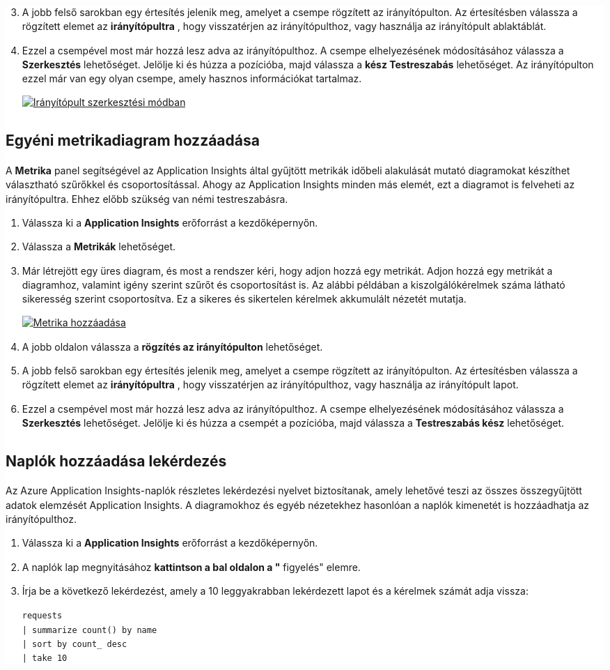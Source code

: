 3. A jobb felső sarokban egy értesítés jelenik meg, amelyet a csempe rögzített az irányítópulton.  Az értesítésben válassza a rögzített elemet az **irányítópultra** , hogy visszatérjen az irányítópulthoz, vagy használja az irányítópult ablaktáblát.
4. Ezzel a csempével most már hozzá lesz adva az irányítópulthoz. A csempe elhelyezésének módosításához válassza a **Szerkesztés** lehetőséget. Jelölje ki és húzza a pozícióba, majd válassza a **kész Testreszabás** lehetőséget. Az irányítópulton ezzel már van egy olyan csempe, amely hasznos információkat tartalmaz.

    [![Irányítópult szerkesztési módban](media/tutorial-app-dashboards/dashboard-edit-mode.png)](media/tutorial-app-dashboards/dashboard-edit-mode.png#lightbox)

## <a name="add-custom-metric-chart"></a>Egyéni metrikadiagram hozzáadása

A **Metrika** panel segítségével az Application Insights által gyűjtött metrikák időbeli alakulását mutató diagramokat készíthet választható szűrőkkel és csoportosítással.  Ahogy az Application Insights minden más elemét, ezt a diagramot is felveheti az irányítópultra.  Ehhez előbb szükség van némi testreszabásra.

1. Válassza ki a **Application Insights** erőforrást a kezdőképernyőn.
1. Válassza a **Metrikák** lehetőséget.  
2. Már létrejött egy üres diagram, és most a rendszer kéri, hogy adjon hozzá egy metrikát.  Adjon hozzá egy metrikát a diagramhoz, valamint igény szerint szűrőt és csoportosítást is.  Az alábbi példában a kiszolgálókérelmek száma látható sikeresség szerint csoportosítva.  Ez a sikeres és sikertelen kérelmek akkumulált nézetét mutatja.

    [![Metrika hozzáadása](media/tutorial-app-dashboards/metrics.png)](media/tutorial-app-dashboards/metrics.png#lightbox)

4. A jobb oldalon válassza a **rögzítés az irányítópulton** lehetőséget.

3.  A jobb felső sarokban egy értesítés jelenik meg, amelyet a csempe rögzített az irányítópulton. Az értesítésben válassza a rögzített elemet az **irányítópultra** , hogy visszatérjen az irányítópulthoz, vagy használja az irányítópult lapot.

4. Ezzel a csempével most már hozzá lesz adva az irányítópulthoz. A csempe elhelyezésének módosításához válassza a **Szerkesztés** lehetőséget. Jelölje ki és húzza a csempét a pozícióba, majd válassza a **Testreszabás kész** lehetőséget.

## <a name="add-logs-query"></a>Naplók hozzáadása lekérdezés

Az Azure Application Insights-naplók részletes lekérdezési nyelvet biztosítanak, amely lehetővé teszi az összes összegyűjtött adatok elemzését Application Insights. A diagramokhoz és egyéb nézetekhez hasonlóan a naplók kimenetét is hozzáadhatja az irányítópulthoz.

1. Válassza ki a **Application Insights** erőforrást a kezdőképernyőn.
2. A naplók lap megnyitásához **kattintson a bal oldalon a "** figyelés" elemre.
3. Írja be a következő lekérdezést, amely a 10 leggyakrabban lekérdezett lapot és a kérelmek számát adja vissza:

    ``` Kusto
    requests
    | summarize count() by name
    | sort by count_ desc
    | take 10
    ```
